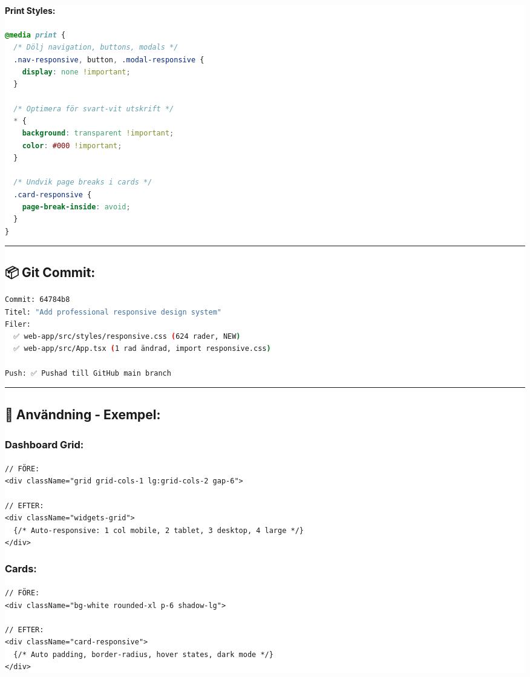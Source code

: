 #### **Print Styles:**
```css
@media print {
  /* Dölj navigation, buttons, modals */
  .nav-responsive, button, .modal-responsive {
    display: none !important;
  }
  
  /* Optimera för svart-vit utskrift */
  * {
    background: transparent !important;
    color: #000 !important;
  }
  
  /* Undvik page breaks i cards */
  .card-responsive {
    page-break-inside: avoid;
  }
}
```

---

## 📦 **Git Commit:**

```bash
Commit: 64784b8
Titel: "Add professional responsive design system"
Filer:
  ✅ web-app/src/styles/responsive.css (624 rader, NEW)
  ✅ web-app/src/App.tsx (1 rad ändrad, import responsive.css)

Push: ✅ Pushad till GitHub main branch
```

---

## 🎯 **Användning - Exempel:**

### **Dashboard Grid:**
```tsx
// FÖRE:
<div className="grid grid-cols-1 lg:grid-cols-2 gap-6">

// EFTER:
<div className="widgets-grid">
  {/* Auto-responsive: 1 col mobile, 2 tablet, 3 desktop, 4 large */}
</div>
```

### **Cards:**
```tsx
// FÖRE:
<div className="bg-white rounded-xl p-6 shadow-lg">

// EFTER:
<div className="card-responsive">
  {/* Auto padding, border-radius, hover states, dark mode */}
</div>
```
